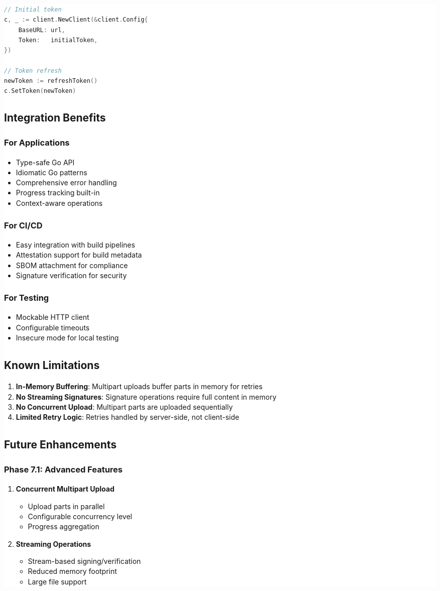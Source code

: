 ```go
// Initial token
c, _ := client.NewClient(&client.Config{
    BaseURL: url,
    Token:   initialToken,
})

// Token refresh
newToken := refreshToken()
c.SetToken(newToken)
```

## Integration Benefits

### For Applications
- Type-safe Go API
- Idiomatic Go patterns
- Comprehensive error handling
- Progress tracking built-in
- Context-aware operations

### For CI/CD
- Easy integration with build pipelines
- Attestation support for build metadata
- SBOM attachment for compliance
- Signature verification for security

### For Testing
- Mockable HTTP client
- Configurable timeouts
- Insecure mode for local testing

## Known Limitations

1. **In-Memory Buffering**: Multipart uploads buffer parts in memory for retries
2. **No Streaming Signatures**: Signature operations require full content in memory
3. **No Concurrent Upload**: Multipart parts are uploaded sequentially
4. **Limited Retry Logic**: Retries handled by server-side, not client-side

## Future Enhancements

### Phase 7.1: Advanced Features

1. **Concurrent Multipart Upload**
   - Upload parts in parallel
   - Configurable concurrency level
   - Progress aggregation

2. **Streaming Operations**
   - Stream-based signing/verification
   - Reduced memory footprint
   - Large file support
